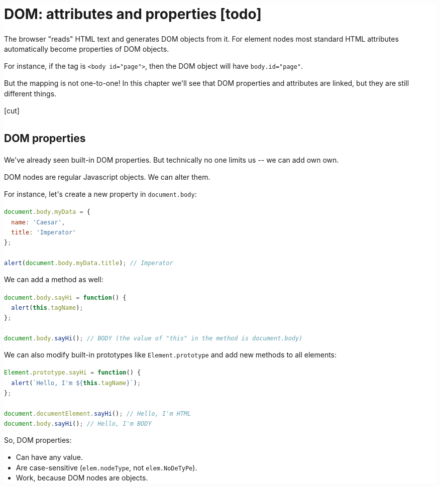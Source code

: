 # DOM: attributes and properties [todo]

The browser "reads" HTML text and generates DOM objects from it. For element nodes most standard HTML attributes automatically become properties of DOM objects.

For instance, if the tag is `<body id="page">`, then the DOM object will have `body.id="page"`.

But the mapping is not one-to-one! In this chapter we'll see that DOM properties and attributes are linked, but they are still different things.

[cut]

## DOM properties

We've already seen built-in DOM properties. But technically no one limits us -- we can add own own.

DOM nodes are regular Javascript objects. We can alter them.

For instance, let's create a new property in `document.body`:

```js run
document.body.myData = {
  name: 'Caesar',
  title: 'Imperator'
};

alert(document.body.myData.title); // Imperator
```

We can add a method as well:

```js run
document.body.sayHi = function() {
  alert(this.tagName);
};

document.body.sayHi(); // BODY (the value of "this" in the method is document.body)
```

We can also modify built-in prototypes like `Element.prototype` and add new methods to all elements:

```js run
Element.prototype.sayHi = function() {
  alert(`Hello, I'm ${this.tagName}`);
};

document.documentElement.sayHi(); // Hello, I'm HTML
document.body.sayHi(); // Hello, I'm BODY
```

So, DOM properties:

- Can have any value.
- Are case-sensitive (`elem.nodeType`, not `elem.NoDeTyPe`).
- Work, because DOM nodes are objects.
